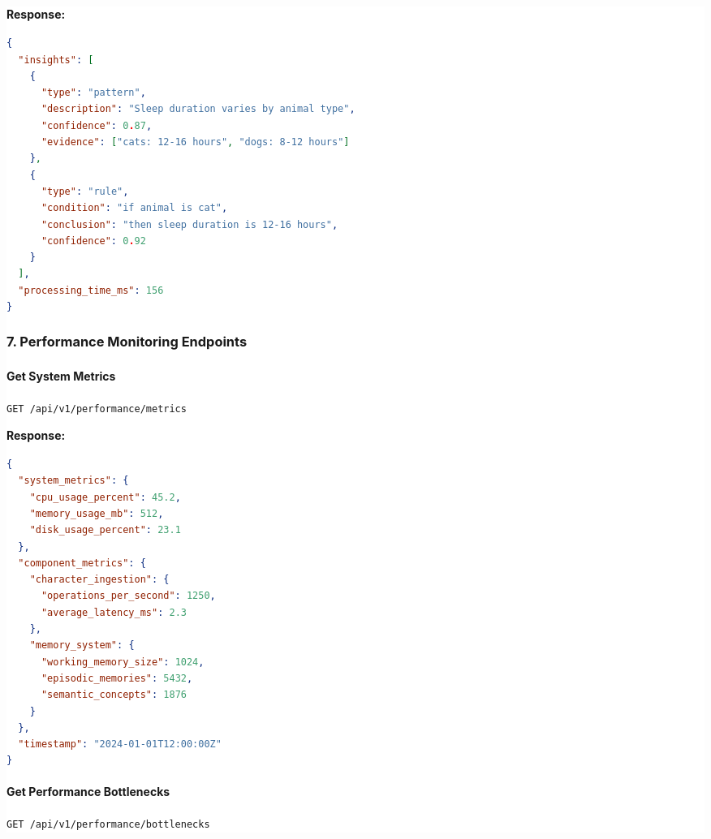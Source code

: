 **Response:**
```json
{
  "insights": [
    {
      "type": "pattern",
      "description": "Sleep duration varies by animal type",
      "confidence": 0.87,
      "evidence": ["cats: 12-16 hours", "dogs: 8-12 hours"]
    },
    {
      "type": "rule",
      "condition": "if animal is cat",
      "conclusion": "then sleep duration is 12-16 hours",
      "confidence": 0.92
    }
  ],
  "processing_time_ms": 156
}
```

### 7. Performance Monitoring Endpoints

#### Get System Metrics
```bash
GET /api/v1/performance/metrics
```

**Response:**
```json
{
  "system_metrics": {
    "cpu_usage_percent": 45.2,
    "memory_usage_mb": 512,
    "disk_usage_percent": 23.1
  },
  "component_metrics": {
    "character_ingestion": {
      "operations_per_second": 1250,
      "average_latency_ms": 2.3
    },
    "memory_system": {
      "working_memory_size": 1024,
      "episodic_memories": 5432,
      "semantic_concepts": 1876
    }
  },
  "timestamp": "2024-01-01T12:00:00Z"
}
```

#### Get Performance Bottlenecks
```bash
GET /api/v1/performance/bottlenecks
```
